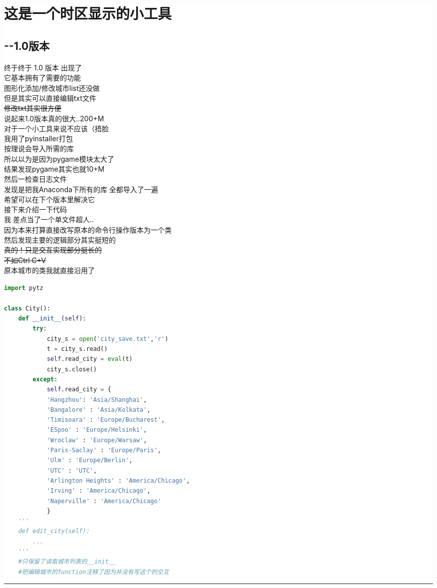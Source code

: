 # 这是一个时区显示的小工具
## --1.0版本

终于终于 1.0 版本 出现了   
它基本拥有了需要的功能   
图形化添加/修改城市list还没做   
但是其实可以直接编辑txt文件   
~~修改txt其实很方便~~   
说起来1.0版本真的很大..200+M   
对于一个小工具来说不应该（捂脸   
我用了pyinstaller打包   
按理说会导入所需的库   
所以以为是因为pygame模块太大了   
结果发现pygame其实也就10+M   
然后一检查日志文件   
发现是把我Anaconda下所有的库 全都导入了一遍   
希望可以在下个版本里解决它   
接下来介绍一下代码   
我 差点当了一个单文件超人..   
因为本来打算直接改写原本的命令行操作版本为一个类   
然后发现主要的逻辑部分其实挺短的   
~~真的！只是交互实现部分挺长的~~   
~~不如Ctrl C+V~~   
原本城市的类我就直接沿用了   
```python
import pytz

class City():
    def __init__(self):
        try:
            city_s = open('city_save.txt','r')
            t = city_s.read()
            self.read_city = eval(t)
            city_s.close()
        except:
            self.read_city = {
            'Hangzhou': 'Asia/Shanghai',
            'Bangalore' : 'Asia/Kolkata',
            'Timisoara' : 'Europe/Bucharest',
            'ESpoo' : 'Europe/Helsinki',
            'Wroclaw' : 'Europe/Warsaw',
            'Paris-Saclay' : 'Europe/Paris',
            'Ulm' : 'Europe/Berlin',
            'UTC' : 'UTC',
            'Arlington Heights' : 'America/Chicago',
            'Irving' : 'America/Chicago',
            'Naperville' : 'America/Chicago'
            }
    '''
    def edit_city(self):
        ...
    '''
    #只保留了读取城市列表的__init__
    #把编辑城市的function注释了因为并没有写这个的交互
```
---
